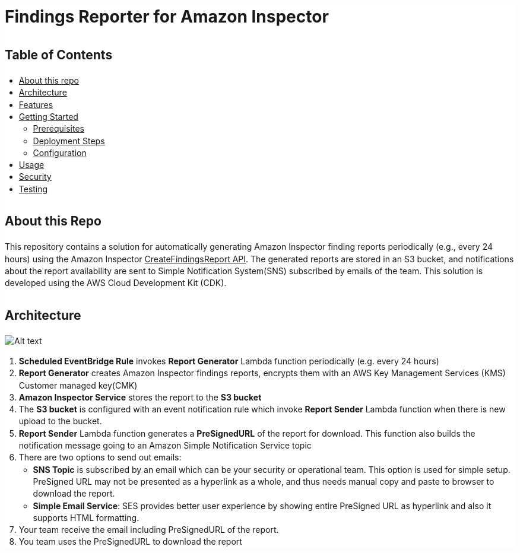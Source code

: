 
# Findings Reporter for Amazon Inspector

## Table of Contents

- [About this repo](#about-this-repo)
- [Architecture](#architecture)
- [Features](#features)
- [Getting Started](#getting-started)
  - [Prerequisites](#prerequisites)
  - [Deployment Steps](#deployment-steps)
  - [Configuration](#configuration)
- [Usage](#usage)
- [Security](#security)
- [Testing](#testing)

## About this Repo

This repository contains a solution for automatically generating Amazon Inspector
finding reports periodically (e.g., every 24 hours) using the Amazon Inspector [CreateFindingsReport API](
https://docs.aws.amazon.com/inspector/v2/APIReference/API_CreateFindingsReport.html).
The generated reports are stored in an S3 bucket,
and notifications about the report availability are sent to Simple Notification System(SNS) subscribed
by emails of the team.
This solution is developed using the AWS Cloud Development Kit (CDK).

## Architecture

![Alt text](images/AWS-Sample-Inspector-Findings-Report.png "Flow chart")

1. **Scheduled EventBridge Rule** invokes **Report Generator** Lambda function periodically (e.g. every 24 hours)
2. **Report Generator** creates Amazon Inspector findings reports, encrypts them with an AWS Key Management Services (KMS) Customer managed key(CMK)
3. **Amazon Inspector Service** stores the report to the **S3 bucket**
4. The **S3 bucket** is configured with an event notification rule which invoke **Report Sender** Lambda function when there is new upload to the bucket.
5. **Report Sender** Lambda function generates a **PreSignedURL** of the report for download. This function also builds the notification message going to an Amazon Simple
Notification Service topic
6. There are two options to send out emails:
   - **SNS Topic** is subscribed by an email which can be your security or operational team. This option is used for simple setup. PreSigned URL may not be presented as a hyperlink as a whole, and thus needs manual copy and paste to browser to download the report.
   - **Simple Email Service**: SES provides better user experience by showing entire PreSigned URL as hyperlink and also it supports HTML formatting.  
7. Your team receive the email including PreSignedURL of the report.
8. You team uses the PreSignedURL to download the report
